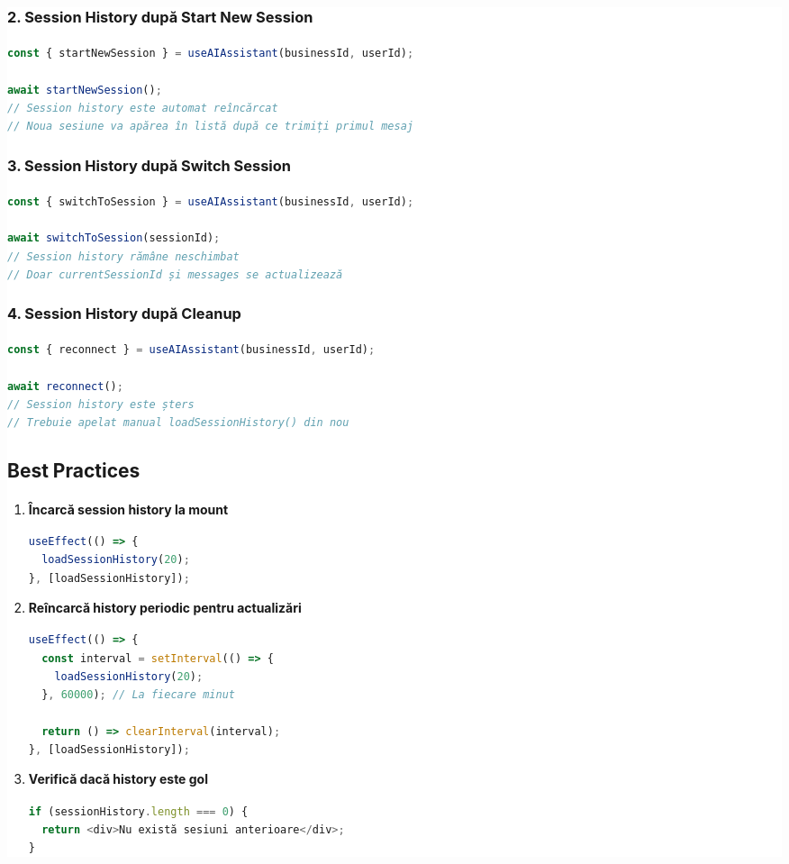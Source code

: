 ### 2. Session History după Start New Session

```javascript
const { startNewSession } = useAIAssistant(businessId, userId);

await startNewSession();
// Session history este automat reîncărcat
// Noua sesiune va apărea în listă după ce trimiți primul mesaj
```

### 3. Session History după Switch Session

```javascript
const { switchToSession } = useAIAssistant(businessId, userId);

await switchToSession(sessionId);
// Session history rămâne neschimbat
// Doar currentSessionId și messages se actualizează
```

### 4. Session History după Cleanup

```javascript
const { reconnect } = useAIAssistant(businessId, userId);

await reconnect();
// Session history este șters
// Trebuie apelat manual loadSessionHistory() din nou
```

## Best Practices

1. **Încarcă session history la mount**
   ```javascript
   useEffect(() => {
     loadSessionHistory(20);
   }, [loadSessionHistory]);
   ```

2. **Reîncarcă history periodic pentru actualizări**
   ```javascript
   useEffect(() => {
     const interval = setInterval(() => {
       loadSessionHistory(20);
     }, 60000); // La fiecare minut
     
     return () => clearInterval(interval);
   }, [loadSessionHistory]);
   ```

3. **Verifică dacă history este gol**
   ```javascript
   if (sessionHistory.length === 0) {
     return <div>Nu există sesiuni anterioare</div>;
   }
   ```
